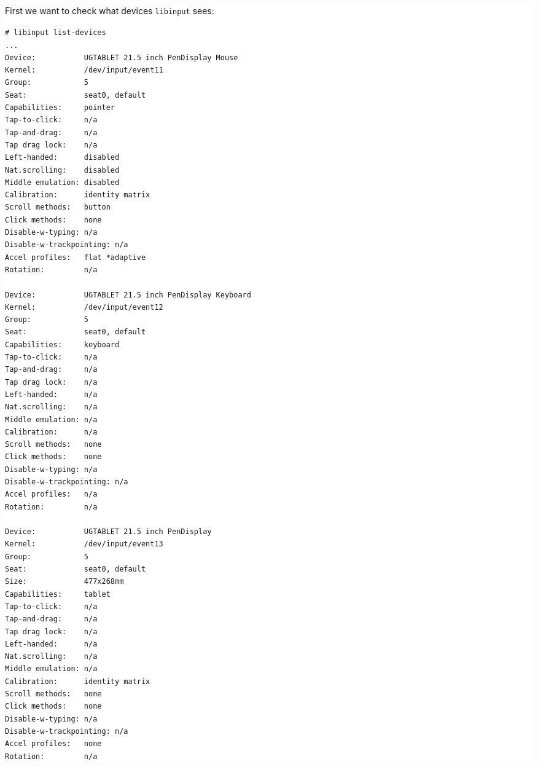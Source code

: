 First we want to check what devices `libinput` sees:

```
# libinput list-devices
...
Device:           UGTABLET 21.5 inch PenDisplay Mouse
Kernel:           /dev/input/event11
Group:            5
Seat:             seat0, default
Capabilities:     pointer
Tap-to-click:     n/a
Tap-and-drag:     n/a
Tap drag lock:    n/a
Left-handed:      disabled
Nat.scrolling:    disabled
Middle emulation: disabled
Calibration:      identity matrix
Scroll methods:   button
Click methods:    none
Disable-w-typing: n/a
Disable-w-trackpointing: n/a
Accel profiles:   flat *adaptive
Rotation:         n/a

Device:           UGTABLET 21.5 inch PenDisplay Keyboard
Kernel:           /dev/input/event12
Group:            5
Seat:             seat0, default
Capabilities:     keyboard
Tap-to-click:     n/a
Tap-and-drag:     n/a
Tap drag lock:    n/a
Left-handed:      n/a
Nat.scrolling:    n/a
Middle emulation: n/a
Calibration:      n/a
Scroll methods:   none
Click methods:    none
Disable-w-typing: n/a
Disable-w-trackpointing: n/a
Accel profiles:   n/a
Rotation:         n/a

Device:           UGTABLET 21.5 inch PenDisplay
Kernel:           /dev/input/event13
Group:            5
Seat:             seat0, default
Size:             477x268mm
Capabilities:     tablet
Tap-to-click:     n/a
Tap-and-drag:     n/a
Tap drag lock:    n/a
Left-handed:      n/a
Nat.scrolling:    n/a
Middle emulation: n/a
Calibration:      identity matrix
Scroll methods:   none
Click methods:    none
Disable-w-typing: n/a
Disable-w-trackpointing: n/a
Accel profiles:   none
Rotation:         n/a
```

